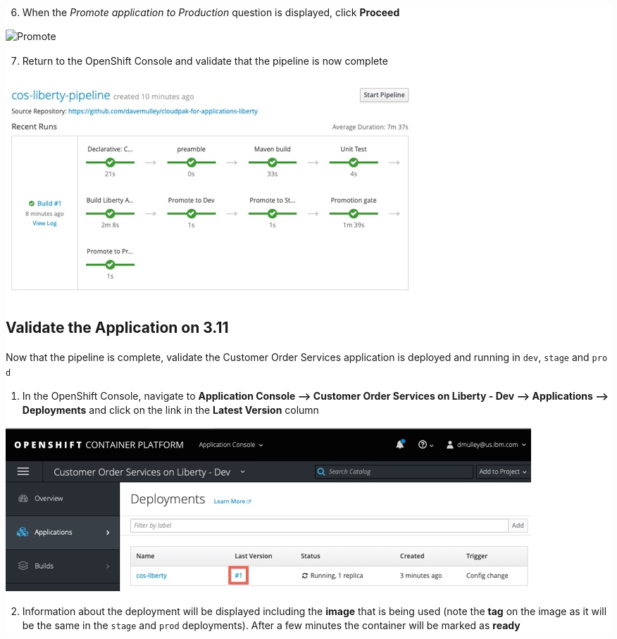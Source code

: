 6. When the *Promote application to Production* question is displayed, click **Proceed**

  ![Promote](images/twas-deploy/promote.jpg)

7. Return to the OpenShift Console and validate that the pipeline is now complete

  ![Complete](images/liberty-deploy/complete.jpg)

## Validate the Application on 3.11
Now that the pipeline is complete, validate the Customer Order Services application is deployed and running in `dev`, `stage` and `prod`

1. In the OpenShift Console, navigate to **Application Console --> Customer Order Services on Liberty - Dev --> Applications --> Deployments** and click on the link in the **Latest Version** column

  ![Deployment](images/liberty-deploy/deployment.jpg)

2. Information about the deployment will be displayed including the **image** that is being used (note the **tag** on the image as it will be the same in the `stage` and `prod` deployments). After a few minutes the container will be marked as **ready**
